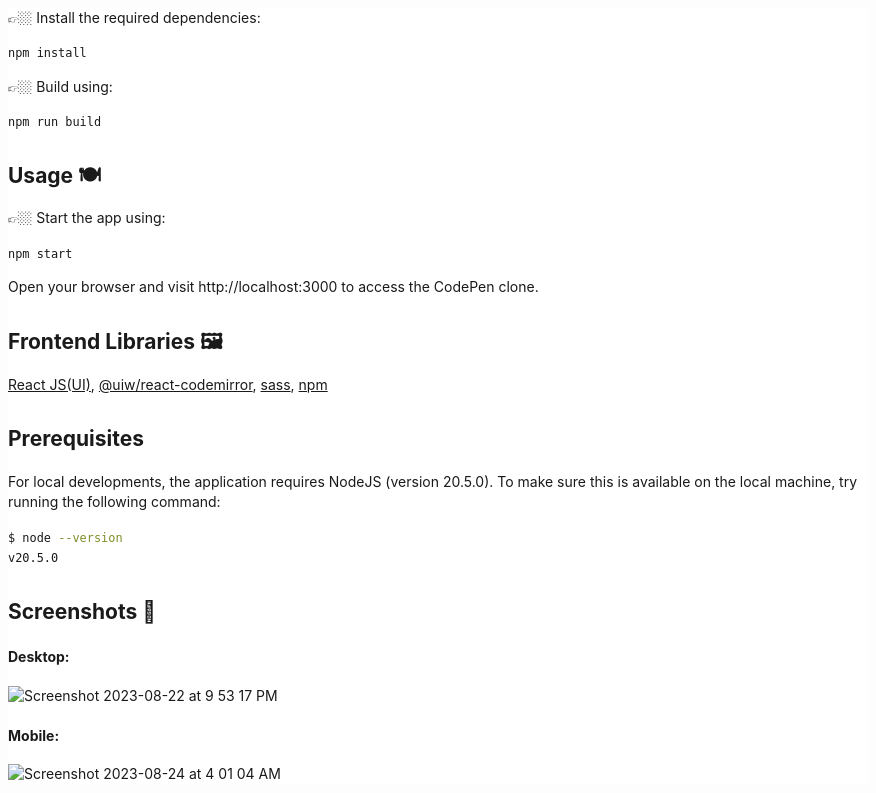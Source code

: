 👉🏼 Install the required dependencies:

```bash
npm install
```

👉🏼 Build using:

```bash
npm run build
```

<a name="usage"></a>

## Usage 🍽️

👉🏼 Start the app using:

```bash
npm start
```

Open your browser and visit http://localhost:3000 to access the CodePen clone.

<a name="libraries"></a>

## Frontend Libraries 🖼️

[React JS(UI)](https://reactjs.org/docs/getting-started.html),
[@uiw/react-codemirror](https://www.npmjs.com/package/@uiw/react-codemirror),
[sass](https://sass-lang.com/documentation/),
[npm](https://www.npmjs.com/)

<a name="prerequesites"></a>

## Prerequisites

For local developments, the application requires NodeJS (version 20.5.0). To make sure this is available on the local machine, try running the following command:

```bash
$ node --version
v20.5.0
```

<a name="screenshots"></a>

## Screenshots 📸

#### Desktop:

<img width="1792" alt="Screenshot 2023-08-22 at 9 53 17 PM" src="https://github.com/chiraag918/codepen-clone/assets/39455997/f31711aa-7154-4540-bace-df672cdb469d">

#### Mobile:

<img width="466" alt="Screenshot 2023-08-24 at 4 01 04 AM" src="https://github.com/chiraag918/codepen-clone/assets/39455997/ebf86203-1e0f-4510-aff2-d02a20b9e9f6">
